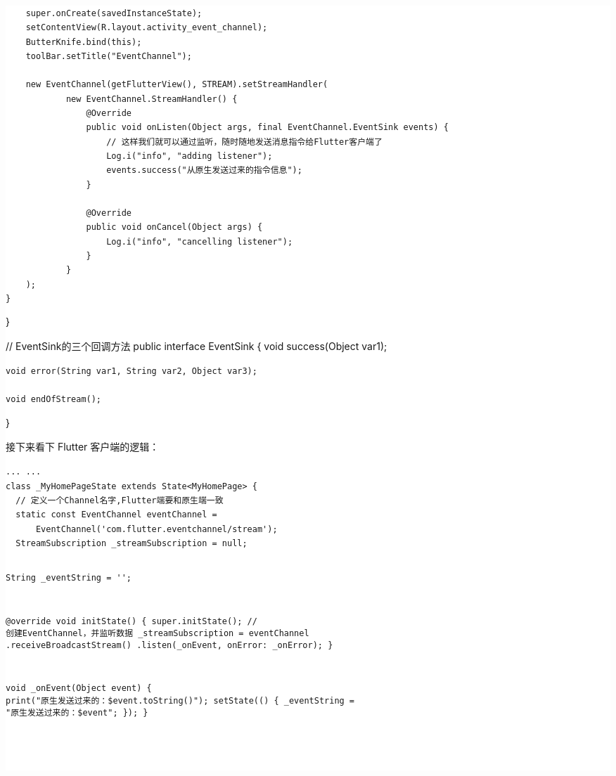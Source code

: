         super.onCreate(savedInstanceState);
        setContentView(R.layout.activity_event_channel);
        ButterKnife.bind(this);
        toolBar.setTitle("EventChannel");

        new EventChannel(getFlutterView(), STREAM).setStreamHandler(
                new EventChannel.StreamHandler() {
                    @Override
                    public void onListen(Object args, final EventChannel.EventSink events) {
                        // 这样我们就可以通过监听，随时随地发送消息指令给Flutter客户端了
                        Log.i("info", "adding listener");
                        events.success("从原生发送过来的指令信息");
                    }

                    @Override
                    public void onCancel(Object args) {
                        Log.i("info", "cancelling listener");
                    }
                }
        );
    }
}

// EventSink的三个回调方法
public interface EventSink {
    void success(Object var1);

    void error(String var1, String var2, Object var3);

    void endOfStream();
}
</code></pre>
<p>接下来看下 Flutter 客户端的逻辑：</p>
<pre><code class="dart language-dart">... ...
class _MyHomePageState extends State&lt;MyHomePage&gt; {
  // 定义一个Channel名字,Flutter端要和原生端一致
  static const EventChannel eventChannel =
      EventChannel('com.flutter.eventchannel/stream');
  StreamSubscription _streamSubscription = null;

  String _eventString = '';

  @override
  void initState() {
    super.initState();
    // 创建EventChannel，并监听数据
    _streamSubscription = eventChannel
        .receiveBroadcastStream()
        .listen(_onEvent, onError: _onError);
  }

  void _onEvent(Object event) {
    print("原生发送过来的：$event.toString()");
    setState(() {
      _eventString = "原生发送过来的：$event";
    });
  }

